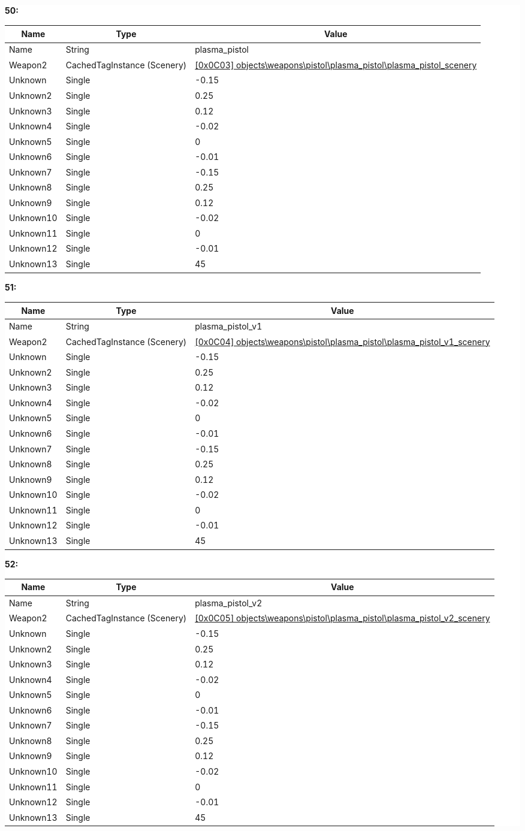
**50:**

Name	| Type	| Value
---	|---	|---	|
Name	|String	|plasma_pistol
Weapon2	|CachedTagInstance (Scenery)	|[[0x0C03] objects\weapons\pistol\plasma_pistol\plasma_pistol_scenery](../Scenery/0C03.md)
Unknown	|Single	|-0.15
Unknown2	|Single	|0.25
Unknown3	|Single	|0.12
Unknown4	|Single	|-0.02
Unknown5	|Single	|0
Unknown6	|Single	|-0.01
Unknown7	|Single	|-0.15
Unknown8	|Single	|0.25
Unknown9	|Single	|0.12
Unknown10	|Single	|-0.02
Unknown11	|Single	|0
Unknown12	|Single	|-0.01
Unknown13	|Single	|45


**51:**

Name	| Type	| Value
---	|---	|---	|
Name	|String	|plasma_pistol_v1
Weapon2	|CachedTagInstance (Scenery)	|[[0x0C04] objects\weapons\pistol\plasma_pistol\plasma_pistol_v1_scenery](../Scenery/0C04.md)
Unknown	|Single	|-0.15
Unknown2	|Single	|0.25
Unknown3	|Single	|0.12
Unknown4	|Single	|-0.02
Unknown5	|Single	|0
Unknown6	|Single	|-0.01
Unknown7	|Single	|-0.15
Unknown8	|Single	|0.25
Unknown9	|Single	|0.12
Unknown10	|Single	|-0.02
Unknown11	|Single	|0
Unknown12	|Single	|-0.01
Unknown13	|Single	|45


**52:**

Name	| Type	| Value
---	|---	|---	|
Name	|String	|plasma_pistol_v2
Weapon2	|CachedTagInstance (Scenery)	|[[0x0C05] objects\weapons\pistol\plasma_pistol\plasma_pistol_v2_scenery](../Scenery/0C05.md)
Unknown	|Single	|-0.15
Unknown2	|Single	|0.25
Unknown3	|Single	|0.12
Unknown4	|Single	|-0.02
Unknown5	|Single	|0
Unknown6	|Single	|-0.01
Unknown7	|Single	|-0.15
Unknown8	|Single	|0.25
Unknown9	|Single	|0.12
Unknown10	|Single	|-0.02
Unknown11	|Single	|0
Unknown12	|Single	|-0.01
Unknown13	|Single	|45
